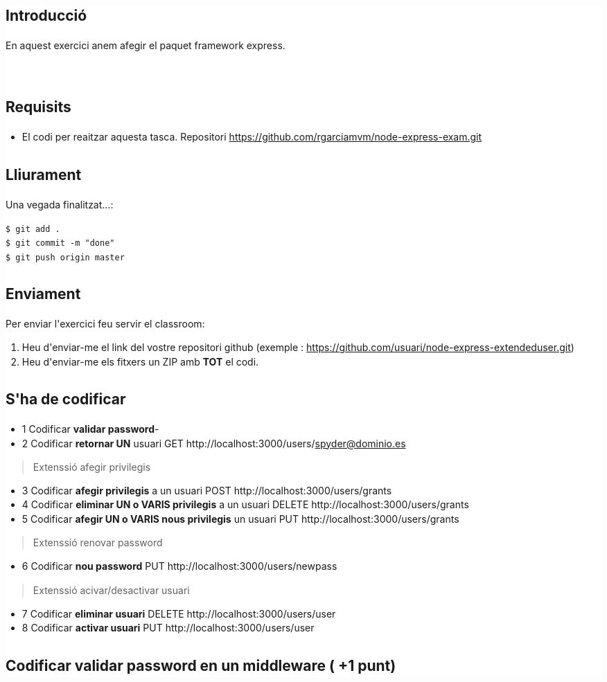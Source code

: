 ## Introducció

En aquest exercici anem afegir el paquet framework express.

<br>

## Requisits

- El codi per reaitzar aquesta tasca. Repositori https://github.com/rgarciamvm/node-express-exam.git

## Lliurament

Una vegada finalitzat...:

```shell
$ git add .
$ git commit -m "done"
$ git push origin master
```
## Enviament

Per enviar l'exercici feu servir el classroom:

1. Heu d'enviar-me el link del vostre repositori github (exemple : https://github.com/usuari/node-express-extendeduser.git)
2. Heu d'enviar-me els fitxers un ZIP amb **TOT** el codi.

## S'ha de codificar

- 1 Codificar **validar password**- 
- 2 Codificar **retornar UN** usuari GET http://localhost:3000/users/spyder@dominio.es

> Extenssió afegir privilegis

- 3 Codificar **afegir privilegis** a un usuari POST http://localhost:3000/users/grants
- 4 Codificar **eliminar UN o VARIS privilegis** a un usuari DELETE http://localhost:3000/users/grants
- 5 Codificar **afegir UN o VARIS nous privilegis** un usuari PUT http://localhost:3000/users/grants

> Extenssió renovar password

- 6 Codificar **nou password** PUT http://localhost:3000/users/newpass

> Extenssió acivar/desactivar usuari

- 7 Codificar **eliminar usuari** DELETE http://localhost:3000/users/user
- 8 Codificar **activar usuari** PUT http://localhost:3000/users/user


## Codificar **validar password** en un middleware ( +1 punt)
